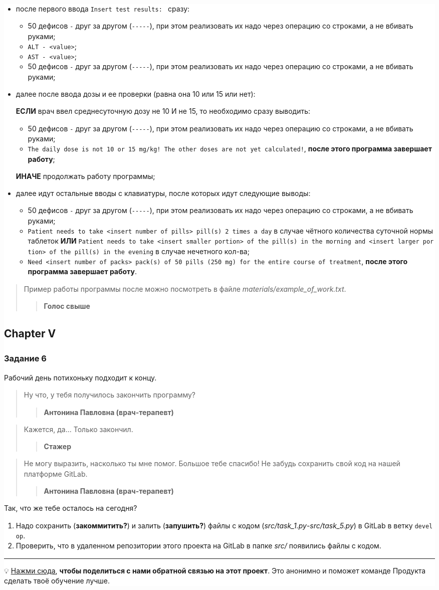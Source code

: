   - после первого ввода `Insert test results: ` сразу:
    - 50 дефисов `-` друг за другом (`-----`), при этом реализовать их надо через операцию со строками, а не вбивать руками;
    - `ALT - <value>`;
    - `AST - <value>`;
    - 50 дефисов `-` друг за другом (`-----`), при этом реализовать их надо через операцию со строками, а не вбивать руками;
  - далее после ввода дозы и ее проверки (равна она 10 или 15 или нет): 
  
    **ЕСЛИ** врач ввел среднесуточную дозу не 10 И не 15, то необходимо сразу выводить:
      - 50 дефисов `-` друг за другом (`-----`), при этом реализовать их надо через операцию со строками, а не вбивать руками;
      - `The daily dose is not 10 or 15 mg/kg! The other doses are not yet calculated!`, **после этого программа завершает работу**;
     
    **ИНАЧЕ** продолжать работу программы;
  - далее идут остальные вводы с клавиатуры, после которых идут следующие выводы:
    - 50 дефисов `-` друг за другом (`-----`), при этом реализовать их надо через операцию со строками, а не вбивать руками;
    - `Patient needs to take <insert number of pills> pill(s) 2 times a day` в случае чётного количества суточной нормы таблеток 
**ИЛИ** `Patient needs to take <insert smaller portion> of the pill(s) in the morning and <insert larger portion> of the pill(s) in the evening` в случае нечетного кол-ва;
    - `Need <insert number of packs> pack(s) of 50 pills (250 mg) for the entire course of treatment`, **после этого программа завершает работу**.

> Пример работы программы после можно посмотреть в файле *materials/example_of_work.txt*.
>> **Голос свыше**

## Chapter V

### Задание 6

Рабочий день потихоньку подходит к концу.

> Ну что, у тебя получилось закончить программу?
>> **Антонина Павловна (врач-терапевт)**

> Кажется, да... Только закончил.
>> **Стажер**

> Не могу выразить, насколько ты мне помог. Большое тебе спасибо! Не забудь сохранить свой код на нашей платформе GitLab.
>> **Антонина Павловна (врач-терапевт)**

Так, что же тебе осталось на сегодня? 
1. Надо сохранить (**закоммитить?**) и залить (**запушить?**) файлы с кодом (*src/task_1.py*-*src/task_5.py*) в GitLab в ветку `develop`.
2. Проверить, что в удаленном репозитории этого проекта на GitLab в папке *src/* появились файлы с кодом.

---

💡 [Нажми сюда](http://opros.so/gRcUp), **чтобы поделиться с нами обратной связью на этот проект**. Это анонимно и поможет команде Продукта сделать твоё обучение лучше.
